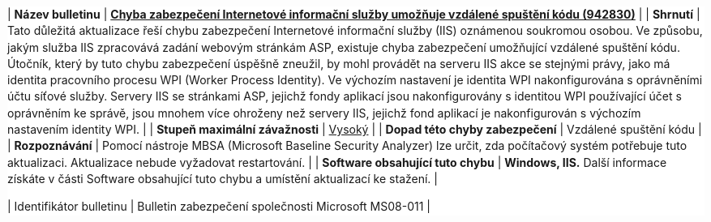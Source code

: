 | **Název bulletinu**                | [**Chyba zabezpečení Internetové informační služby umožňuje vzdálené spuštění kódu (942830)**](http://technet.microsoft.com/security/bulletin/ms08-006)                                                                                                                                                                                                                                                                                                                                                                                                                                                                                                                                                                                                                                    |
| **Shrnutí**                        | Tato důležitá aktualizace řeší chybu zabezpečení Internetové informační služby (IIS) oznámenou soukromou osobou. Ve způsobu, jakým služba IIS zpracovává zadání webovým stránkám ASP, existuje chyba zabezpečení umožňující vzdálené spuštění kódu. Útočník, který by tuto chybu zabezpečení úspěšně zneužil, by mohl provádět na serveru IIS akce se stejnými právy, jako má identita pracovního procesu WPI (Worker Process Identity). Ve výchozím nastavení je identita WPI nakonfigurována s oprávněními účtu síťové služby. Servery IIS se stránkami ASP, jejichž fondy aplikací jsou nakonfigurovány s identitou WPI používající účet s oprávněním ke správě, jsou mnohem více ohroženy než servery IIS, jejichž fond aplikací je nakonfigurován s výchozím nastavením identity WPI. |
| **Stupeň maximální závažnosti**    | [Vysoký](http://go.microsoft.com/fwlink/?linkid=21140)                                                                                                                                                                                                                                                                                                                                                                                                                                                                                                                                                                                                                                                                                                                                     |
| **Dopad této chyby zabezpečení**   | Vzdálené spuštění kódu                                                                                                                                                                                                                                                                                                                                                                                                                                                                                                                                                                                                                                                                                                                                                                     |
| **Rozpoznávání**                   | Pomocí nástroje MBSA (Microsoft Baseline Security Analyzer) lze určit, zda počítačový systém potřebuje tuto aktualizaci. Aktualizace nebude vyžadovat restartování.                                                                                                                                                                                                                                                                                                                                                                                                                                                                                                                                                                                                                        |
| **Software obsahující tuto chybu** | **Windows, IIS.** Další informace získáte v části Software obsahující tuto chybu a umístění aktualizací ke stažení.                                                                                                                                                                                                                                                                                                                                                                                                                                                                                                                                                                                                                                                                        |

| Identifikátor bulletinu            | Bulletin zabezpečení společnosti Microsoft MS08-011                                                                                                                                                                                                                                                                                                                                                                                                                                                                                                                                                                          |
